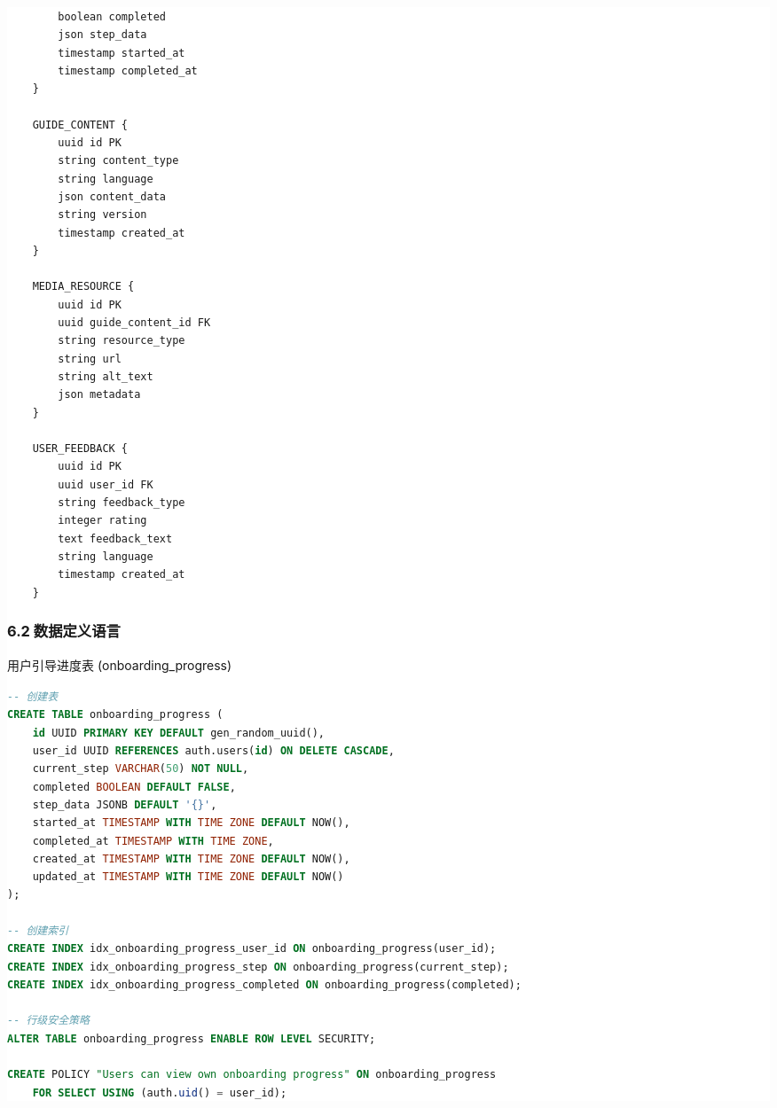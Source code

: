 ```mermaid
        boolean completed
        json step_data
        timestamp started_at
        timestamp completed_at
    }
    
    GUIDE_CONTENT {
        uuid id PK
        string content_type
        string language
        json content_data
        string version
        timestamp created_at
    }
    
    MEDIA_RESOURCE {
        uuid id PK
        uuid guide_content_id FK
        string resource_type
        string url
        string alt_text
        json metadata
    }
    
    USER_FEEDBACK {
        uuid id PK
        uuid user_id FK
        string feedback_type
        integer rating
        text feedback_text
        string language
        timestamp created_at
    }
```

### 6.2 数据定义语言

用户引导进度表 (onboarding_progress)
```sql
-- 创建表
CREATE TABLE onboarding_progress (
    id UUID PRIMARY KEY DEFAULT gen_random_uuid(),
    user_id UUID REFERENCES auth.users(id) ON DELETE CASCADE,
    current_step VARCHAR(50) NOT NULL,
    completed BOOLEAN DEFAULT FALSE,
    step_data JSONB DEFAULT '{}',
    started_at TIMESTAMP WITH TIME ZONE DEFAULT NOW(),
    completed_at TIMESTAMP WITH TIME ZONE,
    created_at TIMESTAMP WITH TIME ZONE DEFAULT NOW(),
    updated_at TIMESTAMP WITH TIME ZONE DEFAULT NOW()
);

-- 创建索引
CREATE INDEX idx_onboarding_progress_user_id ON onboarding_progress(user_id);
CREATE INDEX idx_onboarding_progress_step ON onboarding_progress(current_step);
CREATE INDEX idx_onboarding_progress_completed ON onboarding_progress(completed);

-- 行级安全策略
ALTER TABLE onboarding_progress ENABLE ROW LEVEL SECURITY;

CREATE POLICY "Users can view own onboarding progress" ON onboarding_progress
    FOR SELECT USING (auth.uid() = user_id);

```